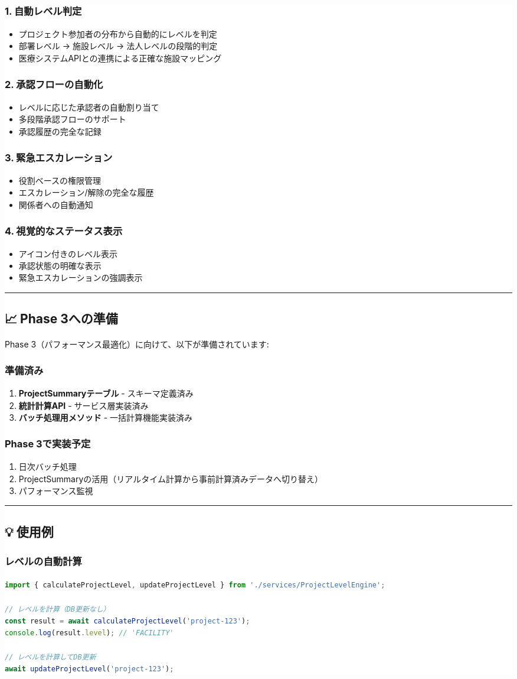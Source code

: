 ### 1. 自動レベル判定
- プロジェクト参加者の分布から自動的にレベルを判定
- 部署レベル → 施設レベル → 法人レベルの段階的判定
- 医療システムAPIとの連携による正確な施設マッピング

### 2. 承認フローの自動化
- レベルに応じた承認者の自動割り当て
- 多段階承認フローのサポート
- 承認履歴の完全な記録

### 3. 緊急エスカレーション
- 役割ベースの権限管理
- エスカレーション/解除の完全な履歴
- 関係者への自動通知

### 4. 視覚的なステータス表示
- アイコン付きのレベル表示
- 承認状態の明確な表示
- 緊急エスカレーションの強調表示

---

## 📈 Phase 3への準備

Phase 3（パフォーマンス最適化）に向けて、以下が準備されています:

### 準備済み
1. **ProjectSummaryテーブル** - スキーマ定義済み
2. **統計計算API** - サービス層実装済み
3. **バッチ処理用メソッド** - 一括計算機能実装済み

### Phase 3で実装予定
1. 日次バッチ処理
2. ProjectSummaryの活用（リアルタイム計算から事前計算済みデータへ切り替え）
3. パフォーマンス監視

---

## 💡 使用例

### レベルの自動計算
```typescript
import { calculateProjectLevel, updateProjectLevel } from './services/ProjectLevelEngine';

// レベルを計算（DB更新なし）
const result = await calculateProjectLevel('project-123');
console.log(result.level); // 'FACILITY'

// レベルを計算してDB更新
await updateProjectLevel('project-123');
```
